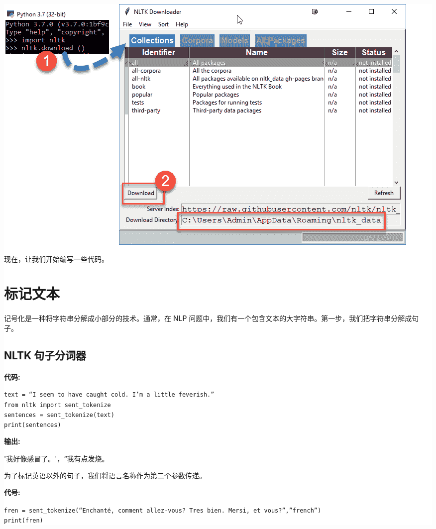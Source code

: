 ![](img/70fd6e1985cb063822f07c6273314237.png)

现在，让我们开始编写一些代码。

# **标记文本**

记号化是一种将字符串分解成小部分的技术。通常，在 NLP 问题中，我们有一个包含文本的大字符串。第一步，我们把字符串分解成句子。

## **NLTK 句子分词器**

**代码:**

```
text = “I seem to have caught cold. I’m a little feverish.”
from nltk import sent_tokenize
sentences = sent_tokenize(text)
print(sentences)
```

**输出:**

'我好像感冒了。'，“我有点发烧。

为了标记英语以外的句子，我们将语言名称作为第二个参数传递。

**代号:**

```
fren = sent_tokenize(“Enchanté, comment allez-vous? Tres bien. Mersi, et vous?”,”french”)
print(fren)
```
